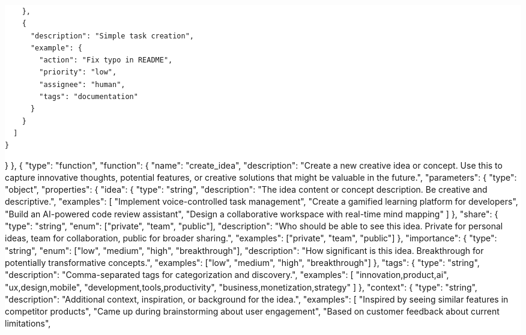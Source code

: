         },
        {
          "description": "Simple task creation",
          "example": {
            "action": "Fix typo in README",
            "priority": "low",
            "assignee": "human",
            "tags": "documentation"
          }
        }
      ]
    }
  }
},
{
  "type": "function",
  "function": {
    "name": "create_idea",
    "description": "Create a new creative idea or concept. Use this to capture innovative thoughts, potential features, or creative solutions that might be valuable in the future.",
    "parameters": {
      "type": "object",
      "properties": {
        "idea": {
          "type": "string",
          "description": "The idea content or concept description. Be creative and descriptive.",
          "examples": [
            "Implement voice-controlled task management",
            "Create a gamified learning platform for developers",
            "Build an AI-powered code review assistant",
            "Design a collaborative workspace with real-time mind mapping"
          ]
        },
        "share": {
          "type": "string",
          "enum": ["private", "team", "public"],
          "description": "Who should be able to see this idea. Private for personal ideas, team for collaboration, public for broader sharing.",
          "examples": ["private", "team", "public"]
        },
        "importance": {
          "type": "string",
          "enum": ["low", "medium", "high", "breakthrough"],
          "description": "How significant is this idea. Breakthrough for potentially transformative concepts.",
          "examples": ["low", "medium", "high", "breakthrough"]
        },
        "tags": {
          "type": "string",
          "description": "Comma-separated tags for categorization and discovery.",
          "examples": [
            "innovation,product,ai",
            "ux,design,mobile",
            "development,tools,productivity",
            "business,monetization,strategy"
          ]
        },
        "context": {
          "type": "string",
          "description": "Additional context, inspiration, or background for the idea.",
          "examples": [
            "Inspired by seeing similar features in competitor products",
            "Came up during brainstorming about user engagement",
            "Based on customer feedback about current limitations",